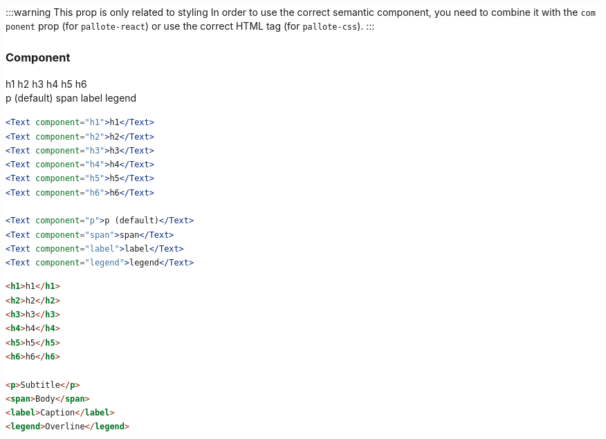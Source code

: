 </Tabs>

:::warning This prop is only related to styling
In order to use the correct semantic component, you need to combine it with the `component` prop (for `pallote-react`) or use the correct HTML tag (for `pallote-css`).
:::

### Component

<div class="docs_block docs_block-portrait">
  <div class="docs_row grid-ai-baseline">
    <Text component="h1" variant="body">h1</Text>
    <Text component="h2" variant="body">h2</Text>
    <Text component="h3" variant="body">h3</Text>
    <Text component="h4" variant="body">h4</Text>
    <Text component="h5" variant="body">h5</Text>
    <Text component="h6" variant="body">h6</Text>
  </div>
  <div class="docs_row grid-ai-baseline">
    <Text component="p">p (default)</Text>
    <Text component="span">span</Text>
    <Text component="label">label</Text>
    <Text component="legend">legend</Text>
  </div>
</div>

<Tabs groupId="package" queryString>
  <TabItem value="react" label="React">

```jsx
<Text component="h1">h1</Text>
<Text component="h2">h2</Text>
<Text component="h3">h3</Text>
<Text component="h4">h4</Text>
<Text component="h5">h5</Text>
<Text component="h6">h6</Text>

<Text component="p">p (default)</Text>
<Text component="span">span</Text>
<Text component="label">label</Text>
<Text component="legend">legend</Text>
```
  </TabItem>
  <TabItem value="css" label="CSS">

```html
<h1>h1</h1>
<h2>h2</h2>
<h3>h3</h3>
<h4>h4</h4>
<h5>h5</h5>
<h6>h6</h6>

<p>Subtitle</p>
<span>Body</span>
<label>Caption</label>
<legend>Overline</legend>
```
  </TabItem>
</Tabs>
